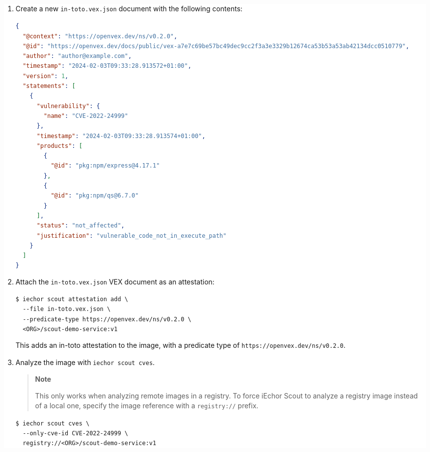 1. Create a new `in-toto.vex.json` document with the following contents:

   ```json
   {
     "@context": "https://openvex.dev/ns/v0.2.0",
     "@id": "https://openvex.dev/docs/public/vex-a7e7c69be57bc49dec9cc2f3a3e3329b12674ca53b53a53ab42134dcc0510779",
     "author": "author@example.com",
     "timestamp": "2024-02-03T09:33:28.913572+01:00",
     "version": 1,
     "statements": [
       {
         "vulnerability": {
           "name": "CVE-2022-24999"
         },
         "timestamp": "2024-02-03T09:33:28.913574+01:00",
         "products": [
           {
             "@id": "pkg:npm/express@4.17.1"
           },
           {
             "@id": "pkg:npm/qs@6.7.0"
           }
         ],
         "status": "not_affected",
         "justification": "vulnerable_code_not_in_execute_path"
       }
     ]
   }
   ```

2. Attach the `in-toto.vex.json` VEX document as an attestation:

   ```console
   $ iechor scout attestation add \
     --file in-toto.vex.json \
     --predicate-type https://openvex.dev/ns/v0.2.0 \
     <ORG>/scout-demo-service:v1
   ```

   This adds an in-toto attestation to the image,
   with a predicate type of `https://openvex.dev/ns/v0.2.0`.

3. Analyze the image with `iechor scout cves`.

   > **Note**
   >
   > This only works when analyzing remote images in a registry.
   > To force iEchor Scout to analyze a registry image instead of a local one,
   > specify the image reference with a `registry://` prefix.

   ```console
   $ iechor scout cves \
     --only-cve-id CVE-2022-24999 \
     registry://<ORG>/scout-demo-service:v1
   ```
